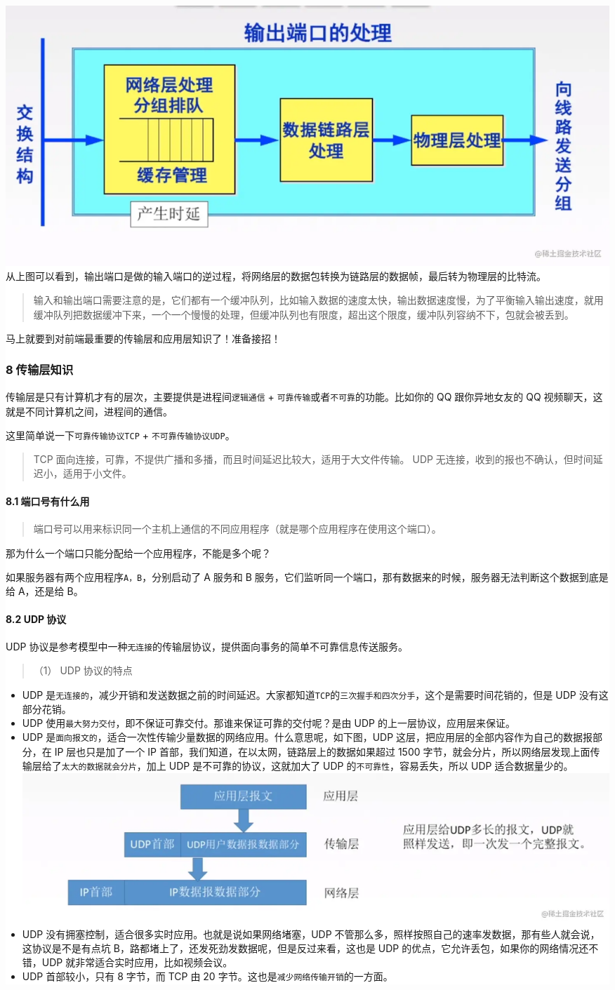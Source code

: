 ![img](./计算机网络知识.assets/9f33adf1e4374922b104c7b4ea25028ftplv-k3u1fbpfcp-zoom-in-crop-mark1512000.webp) 从上图可以看到，输出端口是做的输入端口的逆过程，将网络层的数据包转换为链路层的数据帧，最后转为物理层的比特流。

> 输入和输出端口需要注意的是，它们都有一个缓冲队列，比如输入数据的速度太快，输出数据速度慢，为了平衡输入输出速度，就用缓冲队列把数据缓冲下来，一个一个慢慢的处理，但缓冲队列也有限度，超出这个限度，缓冲队列容纳不下，包就会被丢到。

马上就要到对前端最重要的传输层和应用层知识了！准备接招！

### 8 传输层知识

传输层是只有计算机才有的层次，主要提供是进程间`逻辑通信` + `可靠传输`或者`不可靠`的功能。比如你的 QQ 跟你异地女友的 QQ 视频聊天，这就是不同计算机之间，进程间的通信。

这里简单说一下`可靠传输协议TCP` + `不可靠传输协议UDP`。

> TCP 面向连接，可靠，不提供广播和多播，而且时间延迟比较大，适用于大文件传输。 UDP 无连接，收到的报也不确认，但时间延迟小，适用于小文件。

#### 8.1 端口号有什么用

> 端口号可以用来标识同一个主机上通信的不同应用程序（就是哪个应用程序在使用这个端口）。

那为什么一个端口只能分配给一个应用程序，不能是多个呢？

如果服务器有两个应用程序`A，B`，分别启动了 A 服务和 B 服务，它们监听同一个端口，那有数据来的时候，服务器无法判断这个数据到底是给 A，还是给 B。

#### 8.2 UDP 协议

UDP 协议是参考模型中一种`无连接`的传输层协议，提供面向事务的简单不可靠信息传送服务。

> （1） UDP 协议的特点

- UDP 是`无连接的`，减少开销和发送数据之前的时间延迟。大家都知道`TCP`的`三次握手和四次分手`，这个是需要时间花销的，但是 UDP 没有这部分花销。
- UDP 使用`最大努力交付`，即不保证可靠交付。那谁来保证可靠的交付呢？是由 UDP 的上一层协议，应用层来保证。
- UDP 是`面向报文的`，适合一次性传输少量数据的网络应用。什么意思呢，如下图，UDP 这层，把应用层的全部内容作为自己的数据报部分，在 IP 层也只是加了一个 IP 首部，我们知道，在以太网，链路层上的数据如果超过 1500 字节，就会分片，所以网络层发现上面传输层给了`太大的数据就会分片`，加上 UDP 是不可靠的协议，这就加大了 UDP 的`不可靠性`，容易丢失，所以 UDP 适合数据量少的。 ![img](./计算机网络知识.assets/5c14babf66f04893a3096b21bc603ca4tplv-k3u1fbpfcp-zoom-in-crop-mark1512000.webp)
- UDP 没有拥塞控制，适合很多实时应用。也就是说如果网络堵塞，UDP 不管那么多，照样按照自己的速率发数据，那有些人就会说，这协议是不是有点坑 B，路都堵上了，还发死劲发数据呢，但是反过来看，这也是 UDP 的优点，它允许丢包，如果你的网络情况还不错，UDP 就非常适合实时应用，比如视频会议。
- UDP 首部较小，只有 8 字节，而 TCP 由 20 字节。这也是`减少网络传输开销`的一方面。
